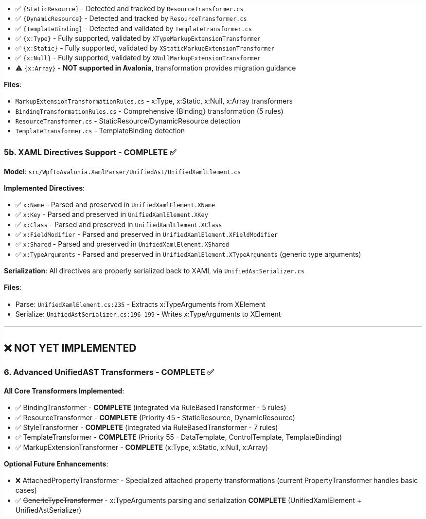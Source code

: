 - ✅ `{StaticResource}` - Detected and tracked by `ResourceTransformer.cs`
- ✅ `{DynamicResource}` - Detected and tracked by `ResourceTransformer.cs`
- ✅ `{TemplateBinding}` - Detected and validated by `TemplateTransformer.cs`
- ✅ `{x:Type}` - Fully supported, validated by `XTypeMarkupExtensionTransformer`
- ✅ `{x:Static}` - Fully supported, validated by `XStaticMarkupExtensionTransformer`
- ✅ `{x:Null}` - Fully supported, validated by `XNullMarkupExtensionTransformer`
- ⚠️ `{x:Array}` - **NOT supported in Avalonia**, transformation provides migration guidance

**Files**:
- `MarkupExtensionTransformationRules.cs` - x:Type, x:Static, x:Null, x:Array transformers
- `BindingTransformationRules.cs` - Comprehensive {Binding} transformation (5 rules)
- `ResourceTransformer.cs` - StaticResource/DynamicResource detection
- `TemplateTransformer.cs` - TemplateBinding detection

### 5b. XAML Directives Support - **COMPLETE** ✅

**Model**: `src/WpfToAvalonia.XamlParser/UnifiedAst/UnifiedXamlElement.cs`

**Implemented Directives**:
- ✅ `x:Name` - Parsed and preserved in `UnifiedXamlElement.XName`
- ✅ `x:Key` - Parsed and preserved in `UnifiedXamlElement.XKey`
- ✅ `x:Class` - Parsed and preserved in `UnifiedXamlElement.XClass`
- ✅ `x:FieldModifier` - Parsed and preserved in `UnifiedXamlElement.XFieldModifier`
- ✅ `x:Shared` - Parsed and preserved in `UnifiedXamlElement.XShared`
- ✅ `x:TypeArguments` - Parsed and preserved in `UnifiedXamlElement.XTypeArguments` (generic type arguments)

**Serialization**: All directives are properly serialized back to XAML via `UnifiedAstSerializer.cs`

**Files**:
- Parse: `UnifiedXamlElement.cs:235` - Extracts x:TypeArguments from XElement
- Serialize: `UnifiedAstSerializer.cs:196-199` - Writes x:TypeArguments to XElement

---

## ❌ NOT YET IMPLEMENTED

### 6. Advanced UnifiedAST Transformers - **COMPLETE** ✅

**All Core Transformers Implemented**:
- ✅ BindingTransformer - **COMPLETE** (integrated via RuleBasedTransformer - 5 rules)
- ✅ ResourceTransformer - **COMPLETE** (Priority 45 - StaticResource, DynamicResource)
- ✅ StyleTransformer - **COMPLETE** (integrated via RuleBasedTransformer - 7 rules)
- ✅ TemplateTransformer - **COMPLETE** (Priority 55 - DataTemplate, ControlTemplate, TemplateBinding)
- ✅ MarkupExtensionTransformer - **COMPLETE** (x:Type, x:Static, x:Null, x:Array)

**Optional Future Enhancements**:
- ❌ AttachedPropertyTransformer - Specialized attached property transformations (current PropertyTransformer handles basic cases)
- ✅ ~~GenericTypeTransformer~~ - x:TypeArguments parsing and serialization **COMPLETE** (UnifiedXamlElement + UnifiedAstSerializer)
